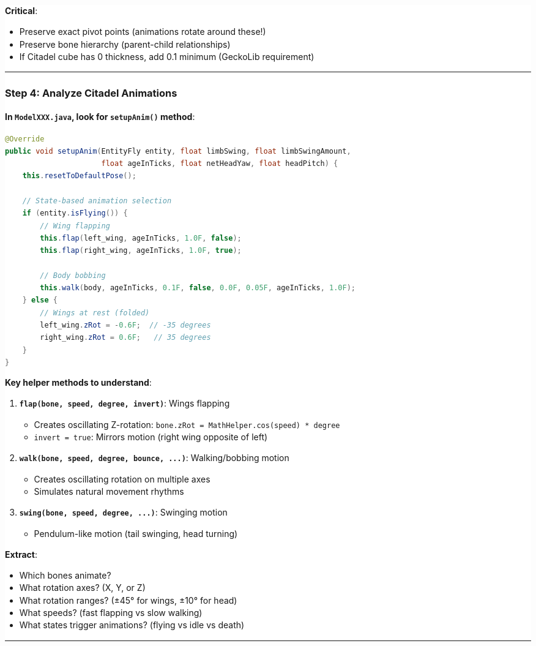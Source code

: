```json
```

**Critical**:
- Preserve exact pivot points (animations rotate around these!)
- Preserve bone hierarchy (parent-child relationships)
- If Citadel cube has 0 thickness, add 0.1 minimum (GeckoLib requirement)

---

### Step 4: Analyze Citadel Animations

**In `ModelXXX.java`, look for `setupAnim()` method**:

```java
@Override
public void setupAnim(EntityFly entity, float limbSwing, float limbSwingAmount,
                      float ageInTicks, float netHeadYaw, float headPitch) {
    this.resetToDefaultPose();

    // State-based animation selection
    if (entity.isFlying()) {
        // Wing flapping
        this.flap(left_wing, ageInTicks, 1.0F, false);
        this.flap(right_wing, ageInTicks, 1.0F, true);

        // Body bobbing
        this.walk(body, ageInTicks, 0.1F, false, 0.0F, 0.05F, ageInTicks, 1.0F);
    } else {
        // Wings at rest (folded)
        left_wing.zRot = -0.6F;  // -35 degrees
        right_wing.zRot = 0.6F;   // 35 degrees
    }
}
```

**Key helper methods to understand**:

1. **`flap(bone, speed, degree, invert)`**: Wings flapping
   - Creates oscillating Z-rotation: `bone.zRot = MathHelper.cos(speed) * degree`
   - `invert = true`: Mirrors motion (right wing opposite of left)

2. **`walk(bone, speed, degree, bounce, ...)`**: Walking/bobbing motion
   - Creates oscillating rotation on multiple axes
   - Simulates natural movement rhythms

3. **`swing(bone, speed, degree, ...)`**: Swinging motion
   - Pendulum-like motion (tail swinging, head turning)

**Extract**:
- Which bones animate?
- What rotation axes? (X, Y, or Z)
- What rotation ranges? (±45° for wings, ±10° for head)
- What speeds? (fast flapping vs slow walking)
- What states trigger animations? (flying vs idle vs death)

---